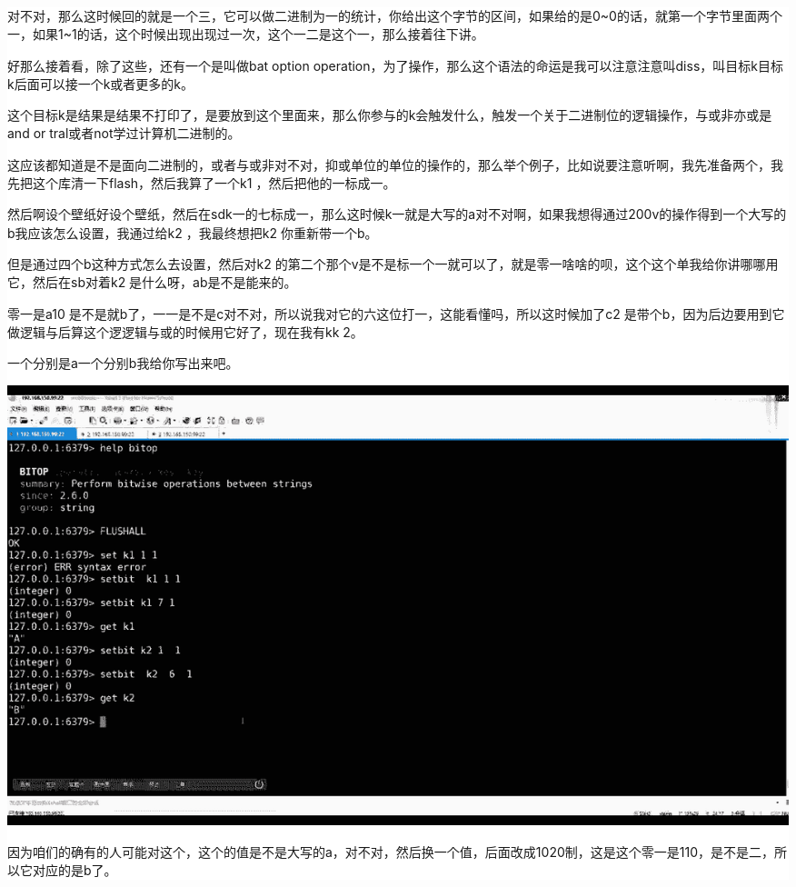 对不对，那么这时候回的就是一个三，它可以做二进制为一的统计，你给出这个字节的区间，如果给的是0~0的话，就第一个字节里面两个一，如果1~1的话，这个时候出现出现过一次，这个一二是这个一，那么接着往下讲。

好那么接着看，除了这些，还有一个是叫做bat option operation，为了操作，那么这个语法的命运是我可以注意注意叫diss，叫目标k目标k后面可以接一个k或者更多的k。

这个目标k是结果是结果不打印了，是要放到这个里面来，那么你参与的k会触发什么，触发一个关于二进制位的逻辑操作，与或非亦或是and or tral或者not学过计算机二进制的。

这应该都知道是不是面向二进制的，或者与或非对不对，抑或单位的单位的操作的，那么举个例子，比如说要注意听啊，我先准备两个，我先把这个库清一下flash，然后我算了一个k1 ，然后把他的一标成一。

然后啊设个壁纸好设个壁纸，然后在sdk一的七标成一，那么这时候k一就是大写的a对不对啊，如果我想得通过200v的操作得到一个大写的b我应该怎么设置，我通过给k2 ，我最终想把k2 你重新带一个b。

但是通过四个b这种方式怎么去设置，然后对k2 的第二个那个v是不是标一个一就可以了，就是零一啥啥的呗，这个这个单我给你讲哪哪用它，然后在sb对着k2 是什么呀，ab是不是能来的。

零一是a10 是不是就b了，一一是不是c对不对，所以说我对它的六这位打一，这能看懂吗，所以这时候加了c2 是带个b，因为后边要用到它做逻辑与后算这个逻逻辑与或的时候用它好了，现在我有kk 2。

一个分别是a一个分别b我给你写出来吧。

![](img/0e583e17de661c2dc1981c24e7f8743b_79.png)

因为咱们的确有的人可能对这个，这个的值是不是大写的a，对不对，然后换一个值，后面改成1020制，这是这个零一是110，是不是二，所以它对应的是b了。


